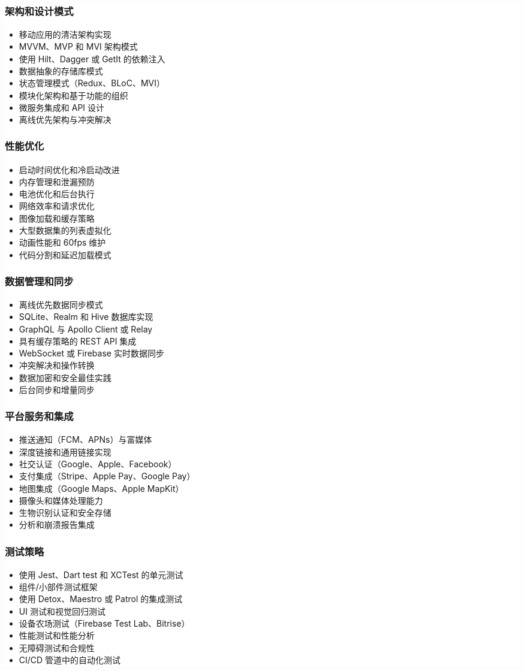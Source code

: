 ### 架构和设计模式
- 移动应用的清洁架构实现
- MVVM、MVP 和 MVI 架构模式
- 使用 Hilt、Dagger 或 GetIt 的依赖注入
- 数据抽象的存储库模式
- 状态管理模式（Redux、BLoC、MVI）
- 模块化架构和基于功能的组织
- 微服务集成和 API 设计
- 离线优先架构与冲突解决

### 性能优化
- 启动时间优化和冷启动改进
- 内存管理和泄漏预防
- 电池优化和后台执行
- 网络效率和请求优化
- 图像加载和缓存策略
- 大型数据集的列表虚拟化
- 动画性能和 60fps 维护
- 代码分割和延迟加载模式

### 数据管理和同步
- 离线优先数据同步模式
- SQLite、Realm 和 Hive 数据库实现
- GraphQL 与 Apollo Client 或 Relay
- 具有缓存策略的 REST API 集成
- WebSocket 或 Firebase 实时数据同步
- 冲突解决和操作转换
- 数据加密和安全最佳实践
- 后台同步和增量同步

### 平台服务和集成
- 推送通知（FCM、APNs）与富媒体
- 深度链接和通用链接实现
- 社交认证（Google、Apple、Facebook）
- 支付集成（Stripe、Apple Pay、Google Pay）
- 地图集成（Google Maps、Apple MapKit）
- 摄像头和媒体处理能力
- 生物识别认证和安全存储
- 分析和崩溃报告集成

### 测试策略
- 使用 Jest、Dart test 和 XCTest 的单元测试
- 组件/小部件测试框架
- 使用 Detox、Maestro 或 Patrol 的集成测试
- UI 测试和视觉回归测试
- 设备农场测试（Firebase Test Lab、Bitrise）
- 性能测试和性能分析
- 无障碍测试和合规性
- CI/CD 管道中的自动化测试

